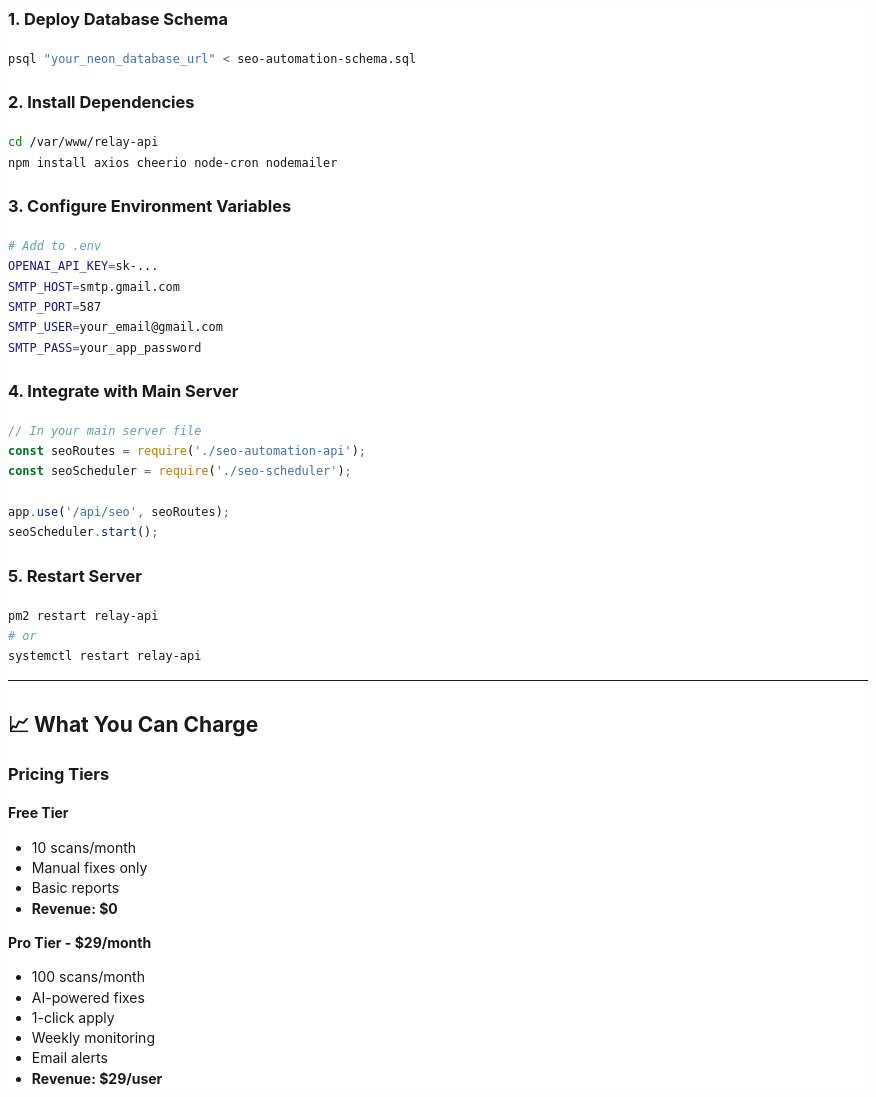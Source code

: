 ### 1. Deploy Database Schema
```bash
psql "your_neon_database_url" < seo-automation-schema.sql
```

### 2. Install Dependencies
```bash
cd /var/www/relay-api
npm install axios cheerio node-cron nodemailer
```

### 3. Configure Environment Variables
```bash
# Add to .env
OPENAI_API_KEY=sk-...
SMTP_HOST=smtp.gmail.com
SMTP_PORT=587
SMTP_USER=your_email@gmail.com
SMTP_PASS=your_app_password
```

### 4. Integrate with Main Server
```javascript
// In your main server file
const seoRoutes = require('./seo-automation-api');
const seoScheduler = require('./seo-scheduler');

app.use('/api/seo', seoRoutes);
seoScheduler.start();
```

### 5. Restart Server
```bash
pm2 restart relay-api
# or
systemctl restart relay-api
```

---

## 📈 What You Can Charge

### Pricing Tiers

**Free Tier**
- 10 scans/month
- Manual fixes only
- Basic reports
- **Revenue: $0**

**Pro Tier - $29/month**
- 100 scans/month
- AI-powered fixes
- 1-click apply
- Weekly monitoring
- Email alerts
- **Revenue: $29/user**
